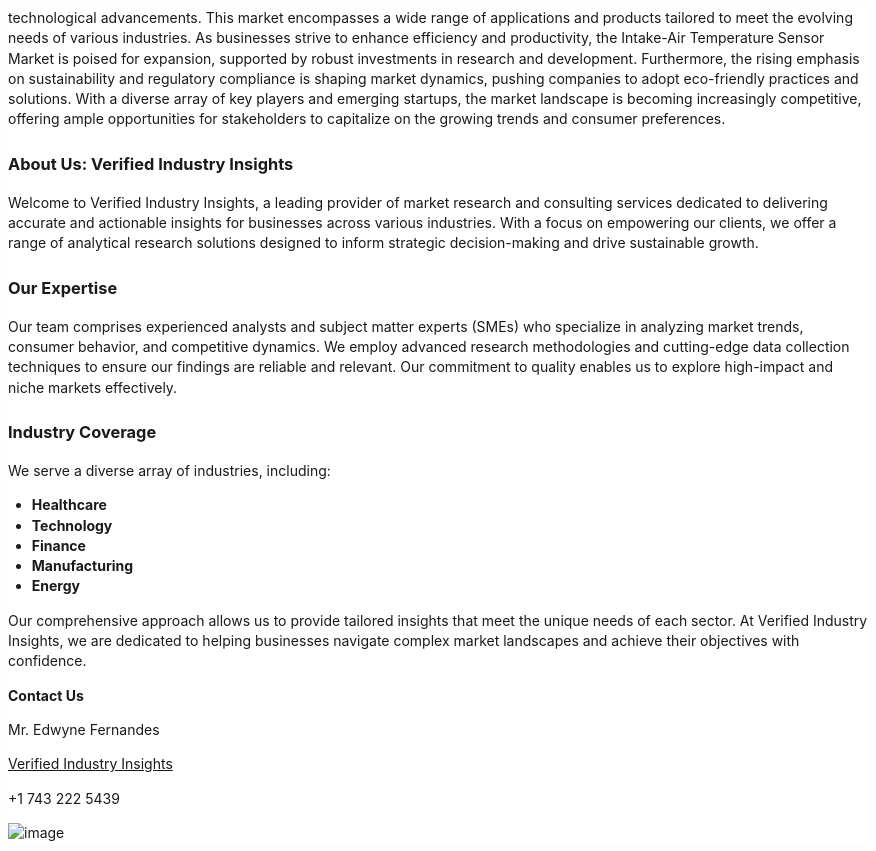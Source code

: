 technological advancements. This market encompasses a wide range of applications and products tailored to meet the evolving needs of various industries. As businesses strive to enhance efficiency and productivity, the Intake-Air Temperature Sensor Market is poised for expansion, supported by robust investments in research and development. Furthermore, the rising emphasis on sustainability and regulatory compliance is shaping market dynamics, pushing companies to adopt eco-friendly practices and solutions. With a diverse array of key players and emerging startups, the market landscape is becoming increasingly competitive, offering ample opportunities for stakeholders to capitalize on the growing trends and consumer preferences.</p><h3>About Us: Verified Industry Insights</h3><p>Welcome to Verified Industry Insights, a leading provider of market research and consulting services dedicated to delivering accurate and actionable insights for businesses across various industries. With a focus on empowering our clients, we offer a range of analytical research solutions designed to inform strategic decision-making and drive sustainable growth.</p><h3>Our Expertise</h3><p>Our team comprises experienced analysts and subject matter experts (SMEs) who specialize in analyzing market trends, consumer behavior, and competitive dynamics. We employ advanced research methodologies and cutting-edge data collection techniques to ensure our findings are reliable and relevant. Our commitment to quality enables us to explore high-impact and niche markets effectively.</p><h3>Industry Coverage</h3><p>We serve a diverse array of industries, including:</p><ul><li><strong>Healthcare</strong></li><li><strong>Technology</strong></li><li><strong>Finance</strong></li><li><strong>Manufacturing</strong></li><li><strong>Energy</strong></li></ul><p>Our comprehensive approach allows us to provide tailored insights that meet the unique needs of each sector. At Verified Industry Insights, we are dedicated to helping businesses navigate complex market landscapes and achieve their objectives with confidence.</p><p><strong>Contact Us</strong></p><p>Mr. Edwyne Fernandes</p><p><a href="https://www.verifiedindustryinsights.com/">Verified Industry Insights</a></p><p>+1 743 222 5439</p>
![image](https://github.com/user-attachments/assets/2c37bb83-144a-4404-b136-2a41882f087d)

